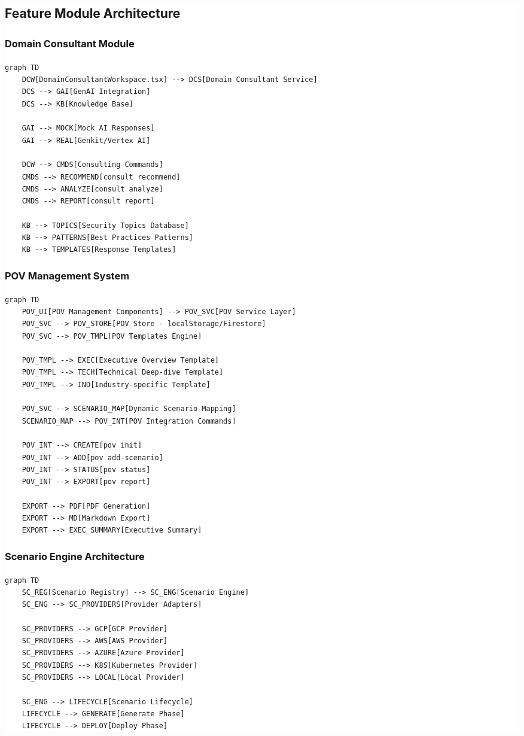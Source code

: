 ## Feature Module Architecture

### Domain Consultant Module

```mermaid
graph TD
    DCW[DomainConsultantWorkspace.tsx] --> DCS[Domain Consultant Service]
    DCS --> GAI[GenAI Integration]
    DCS --> KB[Knowledge Base]
    
    GAI --> MOCK[Mock AI Responses]
    GAI --> REAL[Genkit/Vertex AI]
    
    DCW --> CMDS[Consulting Commands]
    CMDS --> RECOMMEND[consult recommend]
    CMDS --> ANALYZE[consult analyze]
    CMDS --> REPORT[consult report]
    
    KB --> TOPICS[Security Topics Database]
    KB --> PATTERNS[Best Practices Patterns]
    KB --> TEMPLATES[Response Templates]
```

### POV Management System

```mermaid
graph TD
    POV_UI[POV Management Components] --> POV_SVC[POV Service Layer]
    POV_SVC --> POV_STORE[POV Store - localStorage/Firestore]
    POV_SVC --> POV_TMPL[POV Templates Engine]
    
    POV_TMPL --> EXEC[Executive Overview Template]
    POV_TMPL --> TECH[Technical Deep-dive Template]
    POV_TMPL --> IND[Industry-specific Template]
    
    POV_SVC --> SCENARIO_MAP[Dynamic Scenario Mapping]
    SCENARIO_MAP --> POV_INT[POV Integration Commands]
    
    POV_INT --> CREATE[pov init]
    POV_INT --> ADD[pov add-scenario]
    POV_INT --> STATUS[pov status]
    POV_INT --> EXPORT[pov report]
    
    EXPORT --> PDF[PDF Generation]
    EXPORT --> MD[Markdown Export]
    EXPORT --> EXEC_SUMMARY[Executive Summary]
```

### Scenario Engine Architecture

```mermaid
graph TD
    SC_REG[Scenario Registry] --> SC_ENG[Scenario Engine]
    SC_ENG --> SC_PROVIDERS[Provider Adapters]
    
    SC_PROVIDERS --> GCP[GCP Provider]
    SC_PROVIDERS --> AWS[AWS Provider]
    SC_PROVIDERS --> AZURE[Azure Provider]
    SC_PROVIDERS --> K8S[Kubernetes Provider]
    SC_PROVIDERS --> LOCAL[Local Provider]
    
    SC_ENG --> LIFECYCLE[Scenario Lifecycle]
    LIFECYCLE --> GENERATE[Generate Phase]
    LIFECYCLE --> DEPLOY[Deploy Phase]
```